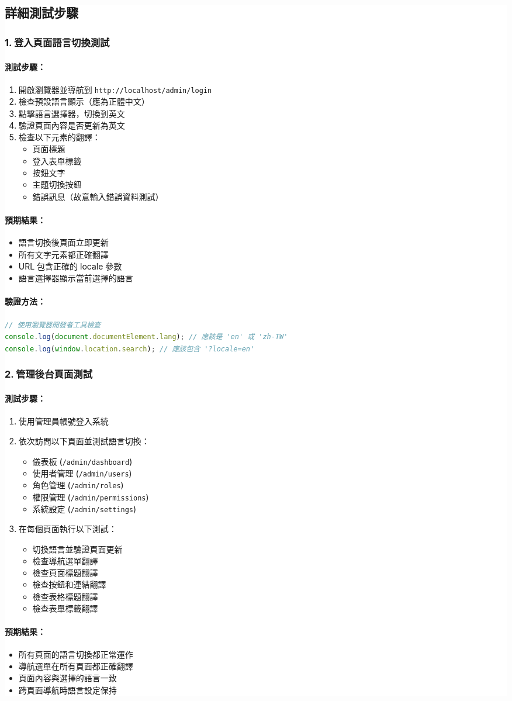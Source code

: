 ## 詳細測試步驟

### 1. 登入頁面語言切換測試

#### 測試步驟：
1. 開啟瀏覽器並導航到 `http://localhost/admin/login`
2. 檢查預設語言顯示（應為正體中文）
3. 點擊語言選擇器，切換到英文
4. 驗證頁面內容是否更新為英文
5. 檢查以下元素的翻譯：
   - 頁面標題
   - 登入表單標籤
   - 按鈕文字
   - 主題切換按鈕
   - 錯誤訊息（故意輸入錯誤資料測試）

#### 預期結果：
- 語言切換後頁面立即更新
- 所有文字元素都正確翻譯
- URL 包含正確的 locale 參數
- 語言選擇器顯示當前選擇的語言

#### 驗證方法：
```javascript
// 使用瀏覽器開發者工具檢查
console.log(document.documentElement.lang); // 應該是 'en' 或 'zh-TW'
console.log(window.location.search); // 應該包含 '?locale=en'
```

### 2. 管理後台頁面測試

#### 測試步驟：
1. 使用管理員帳號登入系統
2. 依次訪問以下頁面並測試語言切換：
   - 儀表板 (`/admin/dashboard`)
   - 使用者管理 (`/admin/users`)
   - 角色管理 (`/admin/roles`)
   - 權限管理 (`/admin/permissions`)
   - 系統設定 (`/admin/settings`)

3. 在每個頁面執行以下測試：
   - 切換語言並驗證頁面更新
   - 檢查導航選單翻譯
   - 檢查頁面標題翻譯
   - 檢查按鈕和連結翻譯
   - 檢查表格標題翻譯
   - 檢查表單標籤翻譯

#### 預期結果：
- 所有頁面的語言切換都正常運作
- 導航選單在所有頁面都正確翻譯
- 頁面內容與選擇的語言一致
- 跨頁面導航時語言設定保持
